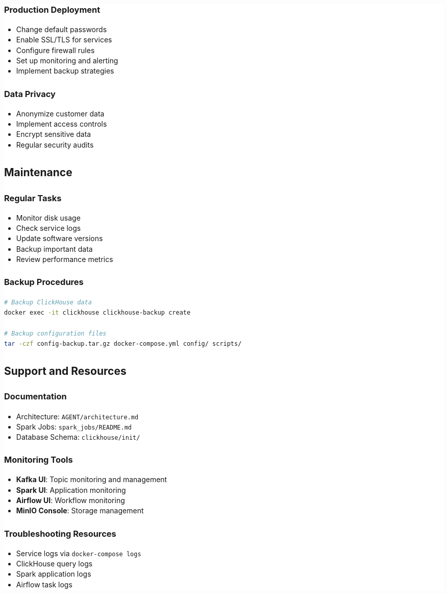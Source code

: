 ### Production Deployment
- Change default passwords
- Enable SSL/TLS for services
- Configure firewall rules
- Set up monitoring and alerting
- Implement backup strategies

### Data Privacy
- Anonymize customer data
- Implement access controls
- Encrypt sensitive data
- Regular security audits

## Maintenance

### Regular Tasks
- Monitor disk usage
- Check service logs
- Update software versions
- Backup important data
- Review performance metrics

### Backup Procedures
```bash
# Backup ClickHouse data
docker exec -it clickhouse clickhouse-backup create

# Backup configuration files
tar -czf config-backup.tar.gz docker-compose.yml config/ scripts/
```

## Support and Resources

### Documentation
- Architecture: `AGENT/architecture.md`
- Spark Jobs: `spark_jobs/README.md`
- Database Schema: `clickhouse/init/`

### Monitoring Tools
- **Kafka UI**: Topic monitoring and management
- **Spark UI**: Application monitoring
- **Airflow UI**: Workflow monitoring
- **MinIO Console**: Storage management

### Troubleshooting Resources
- Service logs via `docker-compose logs`
- ClickHouse query logs
- Spark application logs
- Airflow task logs
